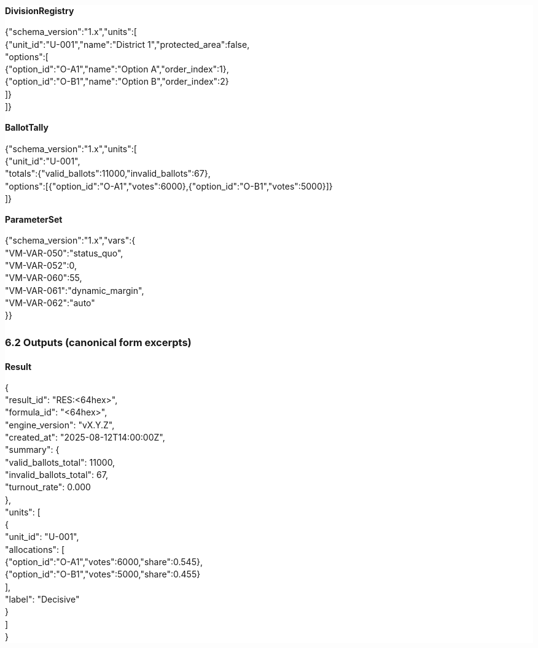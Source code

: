 **DivisionRegistry**

{"schema\_version":"1.x","units":\[  
  {"unit\_id":"U-001","name":"District 1","protected\_area":false,  
   "options":\[  
     {"option\_id":"O-A1","name":"Option A","order\_index":1},  
     {"option\_id":"O-B1","name":"Option B","order\_index":2}  
   \]}  
\]}

**BallotTally**

{"schema\_version":"1.x","units":\[  
  {"unit\_id":"U-001",  
   "totals":{"valid\_ballots":11000,"invalid\_ballots":67},  
   "options":\[{"option\_id":"O-A1","votes":6000},{"option\_id":"O-B1","votes":5000}\]}  
\]}

**ParameterSet**

{"schema\_version":"1.x","vars":{  
  "VM-VAR-050":"status\_quo",  
  "VM-VAR-052":0,  
  "VM-VAR-060":55,  
  "VM-VAR-061":"dynamic\_margin",  
  "VM-VAR-062":"auto"  
}}

### **6.2 Outputs (canonical form excerpts)**

**Result**

{  
  "result\_id": "RES:\<64hex\>",  
  "formula\_id": "\<64hex\>",  
  "engine\_version": "vX.Y.Z",  
  "created\_at": "2025-08-12T14:00:00Z",  
  "summary": {  
    "valid\_ballots\_total": 11000,  
    "invalid\_ballots\_total": 67,  
    "turnout\_rate": 0.000  
  },  
  "units": \[  
    {  
      "unit\_id": "U-001",  
      "allocations": \[  
        {"option\_id":"O-A1","votes":6000,"share":0.545},  
        {"option\_id":"O-B1","votes":5000,"share":0.455}  
      \],  
      "label": "Decisive"  
    }  
  \]  
}
